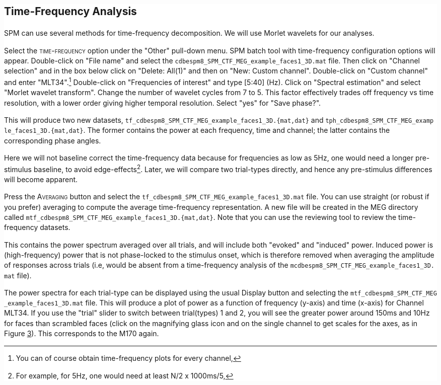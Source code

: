 ## Time-Frequency Analysis

SPM can use several methods for time-frequency decomposition. We will
use Morlet wavelets for our analyses.

Select the <span class="smallcaps">time-frequency</span> option under
the "Other" pull-down menu. SPM batch tool with time-frequency
configuration options will appear. Double-click on "File name" and
select the `cdbespm8_SPM_CTF_MEG_example_faces1_3D.mat` file. Then click
on "Channel selection" and in the box below click on "Delete: All(1)"
and then on "New: Custom channel". Double-click on "Custom channel" and
enter "MLT34".[^2] Double-click on "Frequencies of interest" and type
\[5:40\] (Hz). Click on "Spectral estimation" and select "Morlet wavelet
transform". Change the number of wavelet cycles from 7 to 5. This factor
effectively trades off frequency vs time resolution, with a lower order
giving higher temporal resolution. Select "yes" for "Save phase?".

This will produce two new datasets,
`tf_cdbespm8_SPM_CTF_MEG_example_faces1_3D.{mat,dat}` and
`tph_cdbespm8_SPM_CTF_MEG_example_faces1_3D.{mat,dat}`. The former
contains the power at each frequency, time and channel; the latter
contains the corresponding phase angles.

Here we will not baseline correct the time-frequency data because for
frequencies as low as 5Hz, one would need a longer pre-stimulus
baseline, to avoid edge-effects[^3]. Later, we will compare two
trial-types directly, and hence any pre-stimulus differences will become
apparent.

Press the <span class="smallcaps">Averaging</span> button and select the
`tf_cdbespm8_SPM_CTF_MEG_example_faces1_3D.mat` file. You can use
straight (or robust if you prefer) averaging to compute the average
time-frequency representation. A new file will be created in the MEG
directory called `mtf_cdbespm8_SPM_CTF_MEG_example_faces1_3D.{mat,dat}`.
Note that you can use the reviewing tool to review the time-frequency
datasets.

This contains the power spectrum averaged over all trials, and will
include both "evoked" and "induced" power. Induced power is
(high-frequency) power that is not phase-locked to the stimulus onset,
which is therefore removed when averaging the amplitude of responses
across trials (i.e, would be absent from a time-frequency analysis of
the `mcdbespm8_SPM_CTF_MEG_example_faces1_3D.mat` file).

The power spectra for each trial-type can be displayed using the usual
Display button and selecting the
`mtf_cdbespm8_SPM_CTF_MEG_example_faces1_3D.mat` file. This will produce
a plot of power as a function of frequency (y-axis) and time (x-axis)
for Channel MLT34. If you use the "trial" slider to switch between
trial(types) 1 and 2, you will see the greater power around 150ms and
10Hz for faces than scrambled faces (click on the magnifying glass icon
and on the single channel to get scales for the axes, as in
Figure <a href="#multimodal:fig:13" data-reference-type="ref"
data-reference="multimodal:fig:13">3</a>). This corresponds to the M170
again.


[^1]: Alternatively, you could correct by 1 refresh, to match the delay
[^2]: You can of course obtain time-frequency plots for every channel,
[^3]: For example, for 5Hz, one would need at least N/2 x 1000ms/5,
[^4]: Though in reality, most of the power is low-frequency and evoked
